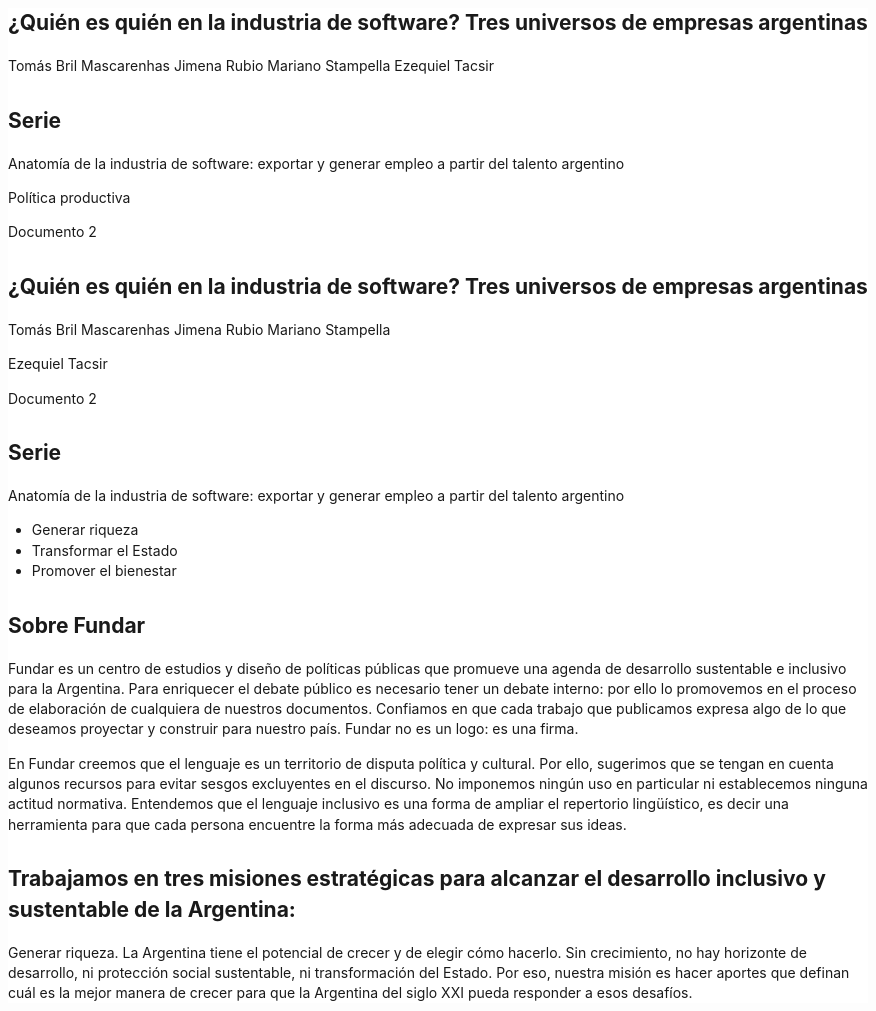 ## ¿Quién es quién en la industria de software? Tres universos de empresas argentinas



Tomás Bril Mascarenhas Jimena Rubio Mariano Stampella Ezequiel Tacsir

## Serie

Anatomía de la industria de software: exportar y generar empleo a partir del talento argentino

Política productiva

Documento 2



## ¿Quién es quién en la industria de software? Tres universos de empresas argentinas

Tomás Bril Mascarenhas Jimena Rubio Mariano Stampella

Ezequiel Tacsir

Documento 2

## Serie

Anatomía de la industria de software: exportar y generar empleo a partir del talento argentino

- Generar riqueza
- Transformar el Estado
- Promover el bienestar



## Sobre Fundar

Fundar  es  un  centro  de  estudios  y  diseño  de  políticas  públicas  que  promueve  una  agenda  de desarrollo sustentable e inclusivo para la Argentina. Para enriquecer el debate público es necesario tener un debate interno: por ello lo promovemos en el proceso de elaboración de cualquiera de nuestros  documentos.  Confiamos  en  que  cada  trabajo  que  publicamos  expresa  algo  de  lo  que deseamos proyectar y construir para nuestro país. Fundar no es un logo: es una firma.

En Fundar creemos que el lenguaje es un territorio de disputa política y cultural. Por ello, sugerimos que  se  tengan  en  cuenta  algunos  recursos  para  evitar  sesgos  excluyentes  en  el  discurso.  No imponemos ningún uso en particular ni establecemos ninguna actitud normativa. Entendemos que el lenguaje inclusivo es una forma de ampliar el repertorio lingüístico, es decir una herramienta para que cada persona encuentre la forma más adecuada de expresar sus ideas.

## Trabajamos en tres misiones estratégicas para alcanzar el desarrollo inclusivo y sustentable de la Argentina:

Generar riqueza. La Argentina tiene el potencial de crecer y de elegir cómo hacerlo. Sin crecimiento, no hay horizonte de desarrollo, ni protección social sustentable, ni transformación del Estado. Por eso, nuestra misión es hacer aportes que definan cuál es la mejor manera de crecer para que la Argentina del siglo XXI pueda responder a esos desafíos.
